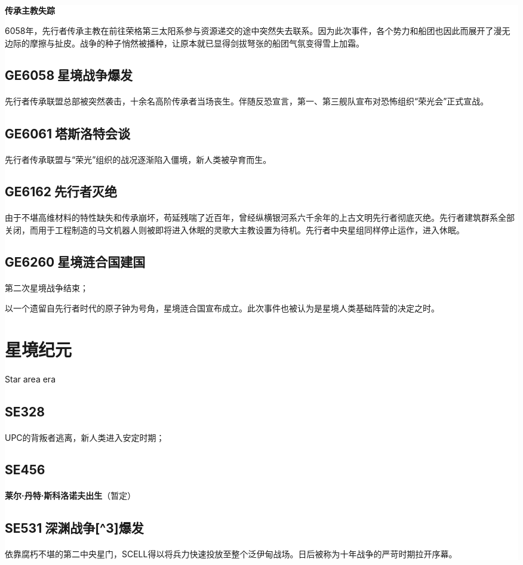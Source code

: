 **传承主教失踪**

6058年，先行者传承主教在前往荣格第三太阳系参与资源递交的途中突然失去联系。因为此次事件，各个势力和船团也因此而展开了漫无边际的摩擦与扯皮。战争的种子悄然被播种，让原本就已显得剑拔弩张的船团气氛变得雪上加霜。



## GE6058 星境战争爆发

先行者传承联盟总部被突然袭击，十余名高阶传承者当场丧生。伴随反恐宣言，第一、第三舰队宣布对恐怖组织“荣光会”正式宣战。



## GE6061 塔斯洛特会谈

先行者传承联盟与“荣光”组织的战况逐渐陷入僵境，新人类被孕育而生。



## GE6162 先行者灭绝

由于不堪高维材料的特性缺失和传承崩坏，苟延残喘了近百年，曾经纵横银河系六千余年的上古文明先行者彻底灭绝。先行者建筑群系全部关闭，而用于工程制造的马文机器人则被即将进入休眠的灵歌大主教设置为待机。先行者中央星组同样停止运作，进入休眠。



## GE6260 星境涟合国建国

第二次星境战争结束；

以一个遗留自先行者时代的原子钟为号角，星境涟合国宣布成立。此次事件也被认为是星境人类基础阵营的决定之时。





# 星境纪元

Star area era



## SE328

UPC的背叛者逃离，新人类进入安定时期；



## SE456

**莱尔·丹特·斯科洛诺夫出生**（暂定）



## SE531 深渊战争[^3]爆发

依靠腐朽不堪的第二中央星门，SCELL得以将兵力快速投放至整个泛伊甸战场。日后被称为十年战争的严苛时期拉开序幕。
